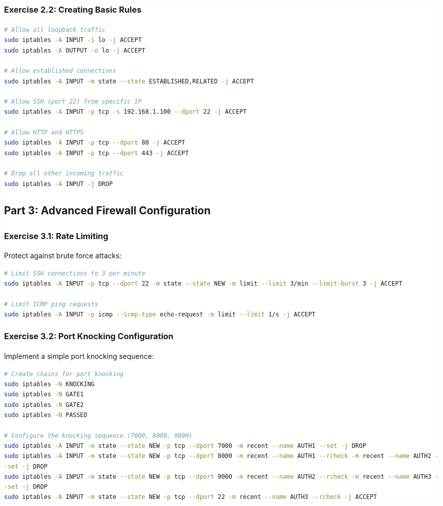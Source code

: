 ### Exercise 2.2: Creating Basic Rules
```bash
# Allow all loopback traffic
sudo iptables -A INPUT -i lo -j ACCEPT
sudo iptables -A OUTPUT -o lo -j ACCEPT

# Allow established connections
sudo iptables -A INPUT -m state --state ESTABLISHED,RELATED -j ACCEPT

# Allow SSH (port 22) from specific IP
sudo iptables -A INPUT -p tcp -s 192.168.1.100 --dport 22 -j ACCEPT

# Allow HTTP and HTTPS
sudo iptables -A INPUT -p tcp --dport 80 -j ACCEPT
sudo iptables -A INPUT -p tcp --dport 443 -j ACCEPT

# Drop all other incoming traffic
sudo iptables -A INPUT -j DROP
```

## Part 3: Advanced Firewall Configuration

### Exercise 3.1: Rate Limiting
Protect against brute force attacks:
```bash
# Limit SSH connections to 3 per minute
sudo iptables -A INPUT -p tcp --dport 22 -m state --state NEW -m limit --limit 3/min --limit-burst 3 -j ACCEPT

# Limit ICMP ping requests
sudo iptables -A INPUT -p icmp --icmp-type echo-request -m limit --limit 1/s -j ACCEPT
```

### Exercise 3.2: Port Knocking Configuration
Implement a simple port knocking sequence:
```bash
# Create chains for port knocking
sudo iptables -N KNOCKING
sudo iptables -N GATE1
sudo iptables -N GATE2
sudo iptables -N PASSED

# Configure the knocking sequence (7000, 8000, 9000)
sudo iptables -A INPUT -m state --state NEW -p tcp --dport 7000 -m recent --name AUTH1 --set -j DROP
sudo iptables -A INPUT -m state --state NEW -p tcp --dport 8000 -m recent --name AUTH1 --rcheck -m recent --name AUTH2 --set -j DROP
sudo iptables -A INPUT -m state --state NEW -p tcp --dport 9000 -m recent --name AUTH2 --rcheck -m recent --name AUTH3 --set -j DROP
sudo iptables -A INPUT -m state --state NEW -p tcp --dport 22 -m recent --name AUTH3 --rcheck -j ACCEPT
```
